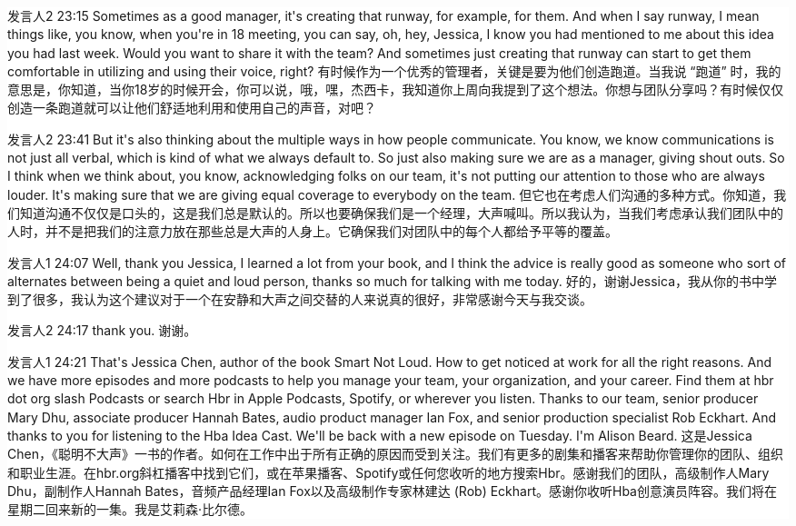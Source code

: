 发言人2   23:15
Sometimes as a good manager, it's creating that runway, for example, for them. And when I say runway, I mean things like, you know, when you're in 18 meeting, you can say, oh, hey, Jessica, I know you had mentioned to me about this idea you had last week. Would you want to share it with the team? And sometimes just creating that runway can start to get them comfortable in utilizing and using their voice, right? 
有时候作为一个优秀的管理者，关键是要为他们创造跑道。当我说 “跑道” 时，我的意思是，你知道，当你18岁的时候开会，你可以说，哦，嘿，杰西卡，我知道你上周向我提到了这个想法。你想与团队分享吗？有时候仅仅创造一条跑道就可以让他们舒适地利用和使用自己的声音，对吧？

发言人2   23:41
But it's also thinking about the multiple ways in how people communicate. You know, we know communications is not just all verbal, which is kind of what we always default to. So just also making sure we are as a manager, giving shout outs. So I think when we think about, you know, acknowledging folks on our team, it's not putting our attention to those who are always louder. It's making sure that we are giving equal coverage to everybody on the team. 
但它也在考虑人们沟通的多种方式。你知道，我们知道沟通不仅仅是口头的，这是我们总是默认的。所以也要确保我们是一个经理，大声喊叫。所以我认为，当我们考虑承认我们团队中的人时，并不是把我们的注意力放在那些总是大声的人身上。它确保我们对团队中的每个人都给予平等的覆盖。

发言人1   24:07
Well, thank you Jessica, I learned a lot from your book, and I think the advice is really good as someone who sort of alternates between being a quiet and loud person, thanks so much for talking with me today. 
好的，谢谢Jessica，我从你的书中学到了很多，我认为这个建议对于一个在安静和大声之间交替的人来说真的很好，非常感谢今天与我交谈。

发言人2   24:17
thank you. 
谢谢。

发言人1   24:21
That's Jessica Chen, author of the book Smart Not Loud. How to get noticed at work for all the right reasons. And we have more episodes and more podcasts to help you manage your team, your organization, and your career. Find them at hbr dot org slash Podcasts or search Hbr in Apple Podcasts, Spotify, or wherever you listen. Thanks to our team, senior producer Mary Dhu, associate producer Hannah Bates, audio product manager Ian Fox, and senior production specialist Rob Eckhart. And thanks to you for listening to the Hba Idea Cast. We'll be back with a new episode on Tuesday. I'm Alison Beard. 
这是Jessica Chen，《聪明不大声》一书的作者。如何在工作中出于所有正确的原因而受到关注。我们有更多的剧集和播客来帮助你管理你的团队、组织和职业生涯。在hbr.org斜杠播客中找到它们，或在苹果播客、Spotify或任何您收听的地方搜索Hbr。感谢我们的团队，高级制作人Mary Dhu，副制作人Hannah Bates，音频产品经理Ian Fox以及高级制作专家林建达 (Rob) Eckhart。感谢你收听Hba创意演员阵容。我们将在星期二回来新的一集。我是艾莉森·比尔德。
